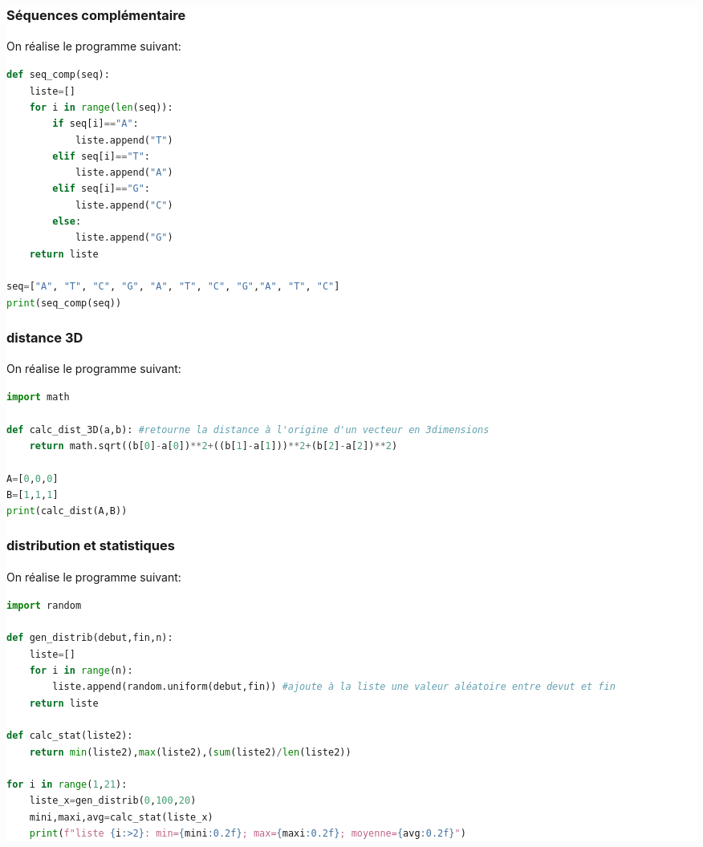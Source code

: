 ### Séquences complémentaire

On réalise le programme suivant:

```py
def seq_comp(seq):
    liste=[]
    for i in range(len(seq)):
        if seq[i]=="A":
            liste.append("T")
        elif seq[i]=="T":
            liste.append("A")
        elif seq[i]=="G":
            liste.append("C")
        else:
            liste.append("G")
    return liste

seq=["A", "T", "C", "G", "A", "T", "C", "G","A", "T", "C"]
print(seq_comp(seq))
```

### distance 3D

On réalise le programme suivant:

```py
import math

def calc_dist_3D(a,b): #retourne la distance à l'origine d'un vecteur en 3dimensions
    return math.sqrt((b[0]-a[0])**2+((b[1]-a[1]))**2+(b[2]-a[2])**2)

A=[0,0,0]
B=[1,1,1]
print(calc_dist(A,B))
```

### distribution et statistiques

On réalise le programme suivant:

```py
import random

def gen_distrib(debut,fin,n):
    liste=[]
    for i in range(n):
        liste.append(random.uniform(debut,fin)) #ajoute à la liste une valeur aléatoire entre devut et fin
    return liste

def calc_stat(liste2):
    return min(liste2),max(liste2),(sum(liste2)/len(liste2))

for i in range(1,21):
    liste_x=gen_distrib(0,100,20)
    mini,maxi,avg=calc_stat(liste_x)
    print(f"liste {i:>2}: min={mini:0.2f}; max={maxi:0.2f}; moyenne={avg:0.2f}")
```
